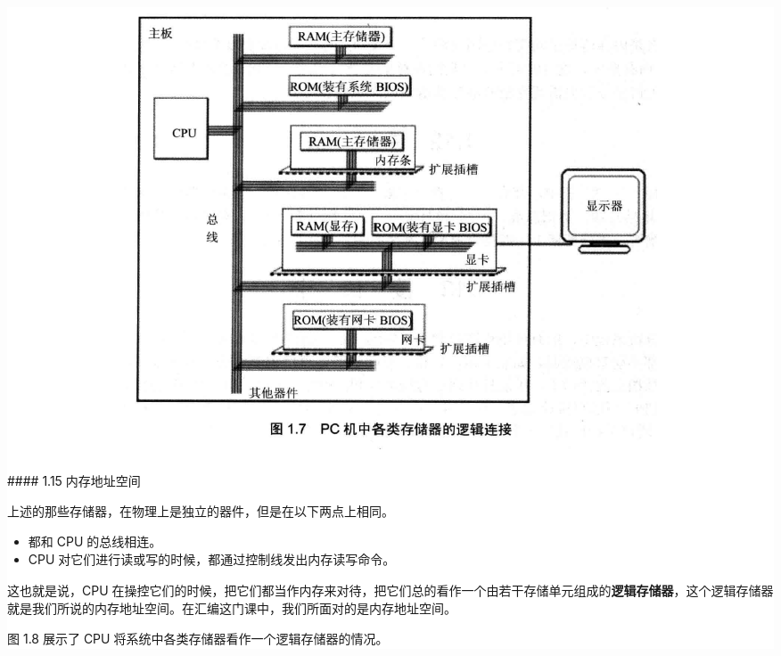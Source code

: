 <div align="center"> <img src="https://raw.githubusercontent.com/BufferedStream/cs-learning-notes/master/notes/images/%E6%B1%87%E7%BC%96%E8%AF%AD%E8%A8%80%20-%20%E5%9B%BE6.jpg"/> </div><br>
#### 1.15	内存地址空间

上述的那些存储器，在物理上是独立的器件，但是在以下两点上相同。

- 都和 CPU 的总线相连。
- CPU 对它们进行读或写的时候，都通过控制线发出内存读写命令。

这也就是说，CPU 在操控它们的时候，把它们都当作内存来对待，把它们总的看作一个由若干存储单元组成的**逻辑存储器**，这个逻辑存储器就是我们所说的内存地址空间。在汇编这门课中，我们所面对的是内存地址空间。

图 1.8 展示了 CPU 将系统中各类存储器看作一个逻辑存储器的情况。
